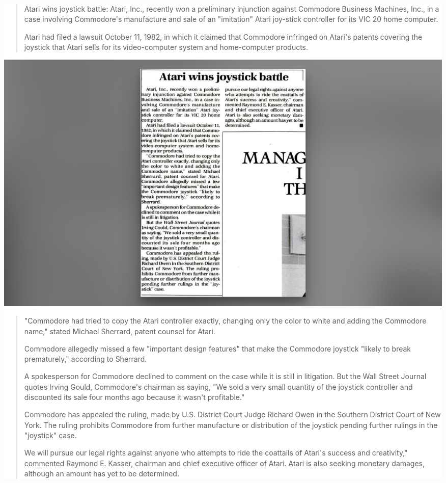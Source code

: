 > Atari wins joystick battle: Atari, Inc., recently won a preliminary injunction against Commodore Business Machines, Inc., in a case involving Commodore's manufacture and sale of an "imitation" Atari joy-stick controller for its VIC 20 home computer.
>
> Atari had filed a lawsuit October 11, 1982, in which it claimed that Commodore infringed on Atari's patents covering the joystick that Atari sells for its video-computer system and home-computer products.

![](/images/posts/2023-08-20-1311-joystick/infoworld-article-1.png)

> "Commodore had tried to copy the Atari controller exactly, changing only the color to white and adding the Commodore name," stated Michael Sherrard, patent counsel for Atari.
> 
> Commodore allegedly missed a few "important design features" that make the Commodore joystick "likely to break prematurely," according to Sherrard.
> 
> A spokesperson for Commodore declined to comment on the case while it is still in litigation. But the Wall Street Journal quotes Irving Gould, Commodore's chairman as saying, "We sold a very small quantity of the joystick controller and discounted its sale four months ago because it wasn't profitable."
> 
> Commodore has appealed the ruling, made by U.S. District Court Judge Richard Owen in the Southern District Court of New York. The ruling prohibits Commodore from further manufacture or distribution of the joystick pending further rulings in the "joystick" case.
> 
> We will pursue our legal rights against anyone who attempts to ride the coattails of Atari's success and creativity," commented Raymond E. Kasser, chairman and chief executive officer of Atari. Atari is also seeking monetary damages, although an amount has yet to be determined.

